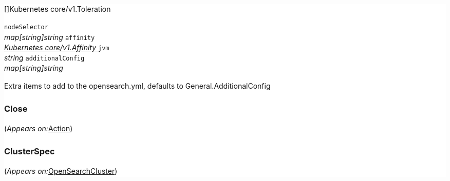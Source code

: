 []Kubernetes core/v1.Toleration
</a>
</em>
</td>
<td>
</td>
</tr>
<tr>
<td>
<code>nodeSelector</code><br/>
<em>
map[string]string
</em>
</td>
<td>
</td>
</tr>
<tr>
<td>
<code>affinity</code><br/>
<em>
<a href="https://kubernetes.io/docs/reference/generated/kubernetes-api/v1.24/#affinity-v1-core">
Kubernetes core/v1.Affinity
</a>
</em>
</td>
<td>
</td>
</tr>
<tr>
<td>
<code>jvm</code><br/>
<em>
string
</em>
</td>
<td>
</td>
</tr>
<tr>
<td>
<code>additionalConfig</code><br/>
<em>
map[string]string
</em>
</td>
<td>
<p>Extra items to add to the opensearch.yml, defaults to General.AdditionalConfig</p>
</td>
</tr>
</tbody>
</table>
<h3 id="opensearch.opster.io/v1.Close">Close
</h3>
<p>
(<em>Appears on:</em><a href="#opensearch.opster.io/v1.Action">Action</a>)
</p>
<div>
</div>
<h3 id="opensearch.opster.io/v1.ClusterSpec">ClusterSpec
</h3>
<p>
(<em>Appears on:</em><a href="#opensearch.opster.io/v1.OpenSearchCluster">OpenSearchCluster</a>)
</p>